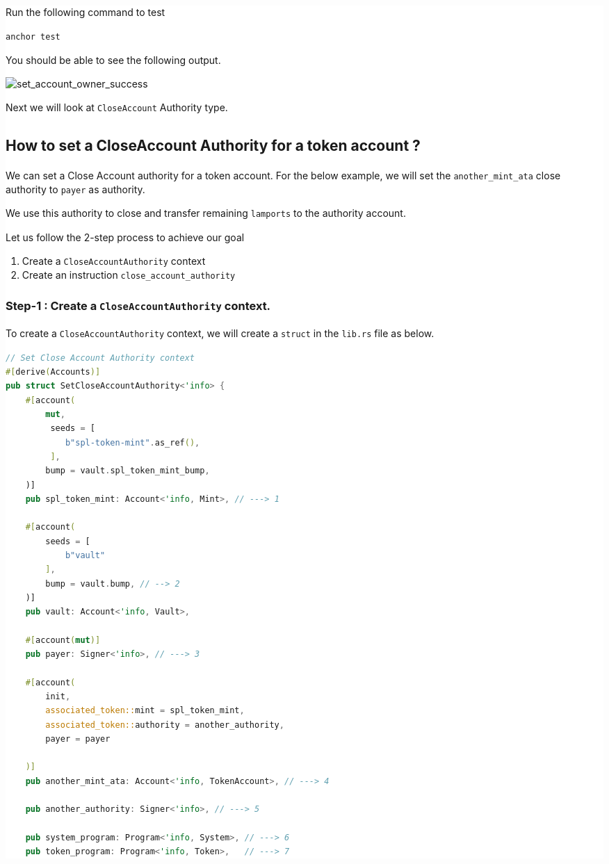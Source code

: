 Run the following command to test 

```bash
anchor test
```

You should be able to see the following output.

![](/img/content/guide-chapters/account_owner_success.png "set_account_owner_success")

Next we will look at `CloseAccount` Authority type.

## How to set a CloseAccount Authority for a token account ?

We can set a Close Account authority for a token account. For the below example, we will set the `another_mint_ata` close authority to `payer` as authority. 

We use this authority to close and transfer remaining `lamports` to the authority account.

Let us follow the 2-step process to achieve our goal

1. Create a `CloseAccountAuthority` context
2. Create an instruction `close_account_authority` 

### Step-1 : Create a `CloseAccountAuthority` context.

To create a `CloseAccountAuthority` context, we will create a `struct` in the `lib.rs` file as below.

```rust
// Set Close Account Authority context
#[derive(Accounts)]
pub struct SetCloseAccountAuthority<'info> {
    #[account(
        mut,
         seeds = [
            b"spl-token-mint".as_ref(),
         ],
        bump = vault.spl_token_mint_bump,
    )]
    pub spl_token_mint: Account<'info, Mint>, // ---> 1

    #[account(
        seeds = [
            b"vault"
        ],
        bump = vault.bump, // --> 2
    )]
    pub vault: Account<'info, Vault>,

    #[account(mut)]
    pub payer: Signer<'info>, // ---> 3

    #[account(
        init,
        associated_token::mint = spl_token_mint,
        associated_token::authority = another_authority,
        payer = payer
       
    )]
    pub another_mint_ata: Account<'info, TokenAccount>, // ---> 4

    pub another_authority: Signer<'info>, // ---> 5

    pub system_program: Program<'info, System>, // ---> 6
    pub token_program: Program<'info, Token>,   // ---> 7
```